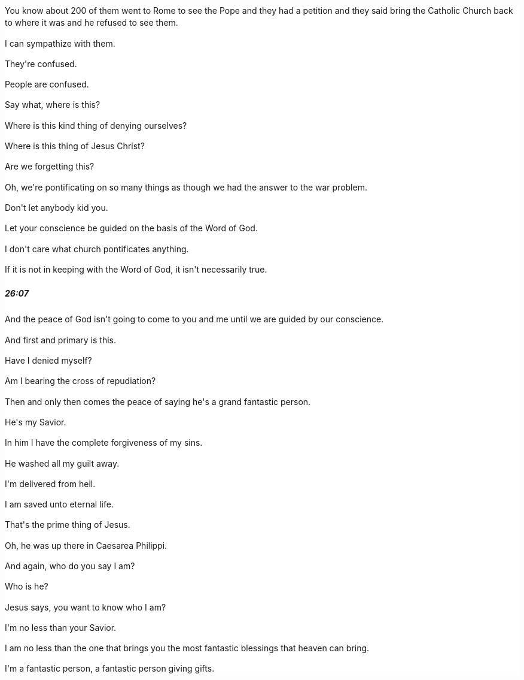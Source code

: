 You know about 200 of them went to Rome to see the Pope and they had a petition and they said bring the Catholic Church back to where it was and he refused to see them.

I can sympathize with them.

They're confused.

People are confused.

Say what, where is this?

Where is this kind thing of denying ourselves?

Where is this thing of Jesus Christ?

Are we forgetting this?

Oh, we're pontificating on so many things as though we had the answer to the war problem.

Don't let anybody kid you.

Let your conscience be guided on the basis of the Word of God.

I don't care what church pontificates anything.

If it is not in keeping with the Word of God, it isn't necessarily true.

##### 26:07

And the peace of God isn't going to come to you and me until we are guided by our conscience.

And first and primary is this.

Have I denied myself?

Am I bearing the cross of repudiation?

Then and only then comes the peace of saying he's a grand fantastic person.

He's my Savior.

In him I have the complete forgiveness of my sins.

He washed all my guilt away.

I'm delivered from hell.

I am saved unto eternal life.

That's the prime thing of Jesus.

Oh, he was up there in Caesarea Philippi.

And again, who do you say I am?

Who is he?

Jesus says, you want to know who I am?

I'm no less than your Savior.

I am no less than the one that brings you the most fantastic blessings that heaven can bring.

I'm a fantastic person, a fantastic person giving gifts.
